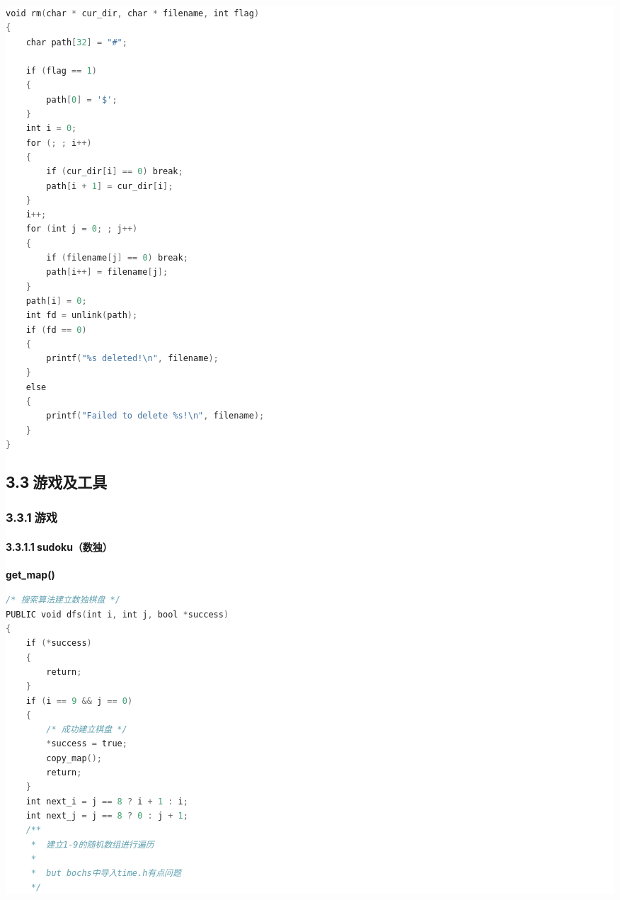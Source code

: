 
```c++
void rm(char * cur_dir, char * filename, int flag) 
{
    char path[32] = "#";
    
    if (flag == 1) 
    {
        path[0] = '$';
    }
    int i = 0;
    for (; ; i++)
    {
        if (cur_dir[i] == 0) break;
        path[i + 1] = cur_dir[i];
    }
    i++;
    for (int j = 0; ; j++)
    {
        if (filename[j] == 0) break;
        path[i++] = filename[j];
    }
    path[i] = 0;
    int fd = unlink(path);
    if (fd == 0)
    {
        printf("%s deleted!\n", filename);
    }
    else
    {
        printf("Failed to delete %s!\n", filename);
    }
}
```
## 3.3 游戏及工具

### 3.3.1 游戏

#### 3.3.1.1 sudoku（数独）

**get_map()**

```c++
/* 搜索算法建立数独棋盘 */
PUBLIC void dfs(int i, int j, bool *success)
{
    if (*success)
    {
        return;
    }
    if (i == 9 && j == 0)
    {
        /* 成功建立棋盘 */
        *success = true;
        copy_map();
        return;
    }
    int next_i = j == 8 ? i + 1 : i;
    int next_j = j == 8 ? 0 : j + 1;
    /**
     *  建立1-9的随机数组进行遍历
     *  
     *  but bochs中导入time.h有点问题
     */
```
